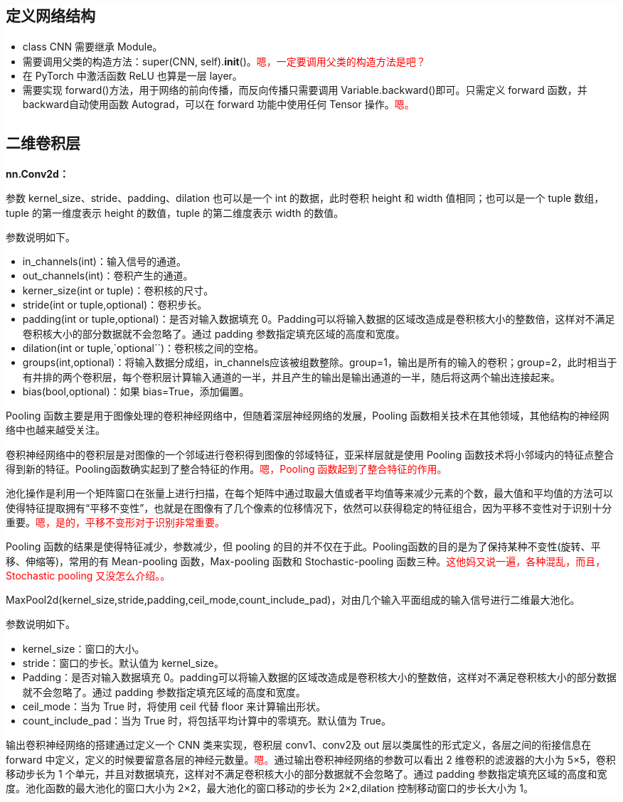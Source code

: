 
## 定义网络结构

- class CNN 需要继承 Module。
- 需要调用父类的构造方法：super(CNN, self).__init__()。<span style="color:red;">嗯，一定要调用父类的构造方法是吧？</span>
- 在 PyTorch 中激活函数 ReLU 也算是一层 layer。
- 需要实现 forward()方法，用于网络的前向传播，而反向传播只需要调用 Variable.backward()即可。只需定义 forward 函数，并 backward自动使用函数 Autograd，可以在 forward 功能中使用任何 Tensor 操作。<span style="color:red;">嗯。</span>

## 二维卷积层

**nn.Conv2d：**

参数 kernel_size、stride、padding、dilation 也可以是一个 int 的数据，此时卷积 height 和 width 值相同；也可以是一个 tuple 数组，tuple 的第一维度表示 height 的数值，tuple 的第二维度表示 width 的数值。

参数说明如下。

- in_channels(int)：输入信号的通道。
- out_channels(int)：卷积产生的通道。
- kerner_size(int or tuple)：卷积核的尺寸。
- stride(int or tuple,optional)：卷积步长。
- padding(int or tuple,optional)：是否对输入数据填充 0。Padding可以将输入数据的区域改造成是卷积核大小的整数倍，这样对不满足卷积核大小的部分数据就不会忽略了。通过 padding 参数指定填充区域的高度和宽度。
- dilation(int or tuple,`optional``)：卷积核之间的空格。
- groups(int,optional)：将输入数据分成组，in_channels应该被组数整除。group=1，输出是所有的输入的卷积；group=2，此时相当于有并排的两个卷积层，每个卷积层计算输入通道的一半，并且产生的输出是输出通道的一半，随后将这两个输出连接起来。
- bias(bool,optional)：如果 bias=True，添加偏置。


Pooling 函数主要是用于图像处理的卷积神经网络中，但随着深层神经网络的发展，Pooling 函数相关技术在其他领域，其他结构的神经网络中也越来越受关注。

卷积神经网络中的卷积层是对图像的一个邻域进行卷积得到图像的邻域特征，亚采样层就是使用 Pooling 函数技术将小邻域内的特征点整合得到新的特征。Pooling函数确实起到了整合特征的作用。<span style="color:red;">嗯，Pooling 函数起到了整合特征的作用。</span>


池化操作是利用一个矩阵窗口在张量上进行扫描，在每个矩阵中通过取最大值或者平均值等来减少元素的个数，最大值和平均值的方法可以使得特征提取拥有“平移不变性”，也就是在图像有了几个像素的位移情况下，依然可以获得稳定的特征组合，因为平移不变性对于识别十分重要。<span style="color:red;">嗯，是的，平移不变形对于识别非常重要。</span>


Pooling 函数的结果是使得特征减少，参数减少，但 pooling 的目的并不仅在于此。Pooling函数的目的是为了保持某种不变性(旋转、平移、伸缩等)，常用的有 Mean-pooling 函数，Max-pooling 函数和 Stochastic-pooling 函数三种。<span style="color:red;">这他妈又说一遍，各种混乱，而且，Stochastic pooling 又没怎么介绍。。</span>

MaxPool2d(kernel_size,stride,padding,ceil_mode,count_include_pad)，对由几个输入平面组成的输入信号进行二维最大池化。

参数说明如下。

- kernel_size：窗口的大小。
- stride：窗口的步长。默认值为 kernel_size。
- Padding：是否对输入数据填充 0。padding可以将输入数据的区域改造成是卷积核大小的整数倍，这样对不满足卷积核大小的部分数据就不会忽略了。通过 padding 参数指定填充区域的高度和宽度。
- ceil_mode：当为 True 时，将使用 ceil 代替 floor 来计算输出形状。
- count_include_pad：当为 True 时，将包括平均计算中的零填充。默认值为 True。


输出卷积神经网络的搭建通过定义一个 CNN 类来实现，卷积层 conv1、conv2及 out 层以类属性的形式定义，各层之间的衔接信息在 forward 中定义，定义的时候要留意各层的神经元数量。<span style="color:red;">嗯。</span>通过输出卷积神经网络的参数可以看出 2 维卷积的滤波器的大小为 5×5，卷积移动步长为 1 个单元，并且对数据填充，这样对不满足卷积核大小的部分数据就不会忽略了。通过 padding 参数指定填充区域的高度和宽度。池化函数的最大池化的窗口大小为 2×2，最大池化的窗口移动的步长为 2×2,dilation 控制移动窗口的步长大小为 1。
